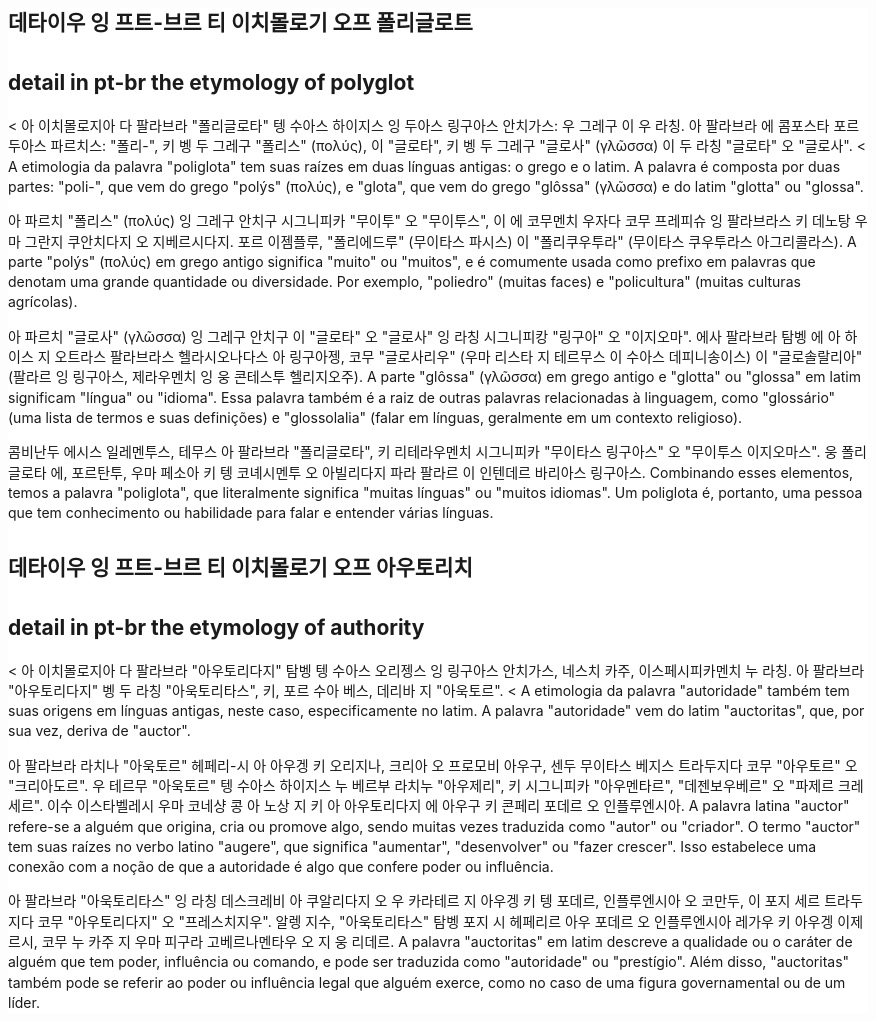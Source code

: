 
## 데타이우 잉 프트-브르 티 이치몰로기 오프 폴리글로트
## detail in pt-br the etymology of polyglot

< 아 이치몰로지아 다 팔라브라 "폴리글로타" 텡 수아스 하이지스 잉 두아스 링구아스 안치가스: 우 그레구 이 우 라칭. 아 팔라브라 에 콤포스타 포르 두아스 파르치스: "폴리-", 키 벵 두 그레구 "폴리스" (πολύς), 이 "글로타", 키 벵 두 그레구 "글로사" (γλῶσσα) 이 두 라칭 "글로타" 오 "글로사".
< A etimologia da palavra "poliglota" tem suas raízes em duas línguas antigas: o grego e o latim. A palavra é composta por duas partes: "poli-", que vem do grego "polýs" (πολύς), e "glota", que vem do grego "glôssa" (γλῶσσα) e do latim "glotta" ou "glossa".

아 파르치 "폴리스" (πολύς) 잉 그레구 안치구 시그니피카 "무이투" 오 "무이투스", 이 에 코무멘치 우자다 코무 프레피슈 잉 팔라브라스 키 데노탕 우마 그란지 쿠안치다지 오 지베르시다지. 포르 이젬플루, "폴리에드루" (무이타스 파시스) 이 "폴리쿠우투라" (무이타스 쿠우투라스 아그리콜라스).
A parte "polýs" (πολύς) em grego antigo significa "muito" ou "muitos", e é comumente usada como prefixo em palavras que denotam uma grande quantidade ou diversidade. Por exemplo, "poliedro" (muitas faces) e "policultura" (muitas culturas agrícolas).

아 파르치 "글로사" (γλῶσσα) 잉 그레구 안치구 이 "글로타" 오 "글로사" 잉 라칭 시그니피캉 "링구아" 오 "이지오마". 에사 팔라브라 탐벵 에 아 하이스 지 오트라스 팔라브라스 헬라시오나다스 아 링구아젱, 코무 "글로사리우" (우마 리스타 지 테르무스 이 수아스 데피니송이스) 이 "글로솔랄리아" (팔라르 잉 링구아스, 제라우멘치 잉 웅 콘테스투 헬리지오주).
A parte "glôssa" (γλῶσσα) em grego antigo e "glotta" ou "glossa" em latim significam "língua" ou "idioma". Essa palavra também é a raiz de outras palavras relacionadas à linguagem, como "glossário" (uma lista de termos e suas definições) e "glossolalia" (falar em línguas, geralmente em um contexto religioso).

콤비난두 에시스 일레멘투스, 테무스 아 팔라브라 "폴리글로타", 키 리테라우멘치 시그니피카 "무이타스 링구아스" 오 "무이투스 이지오마스". 웅 폴리글로타 에, 포르탄투, 우마 페소아 키 텡 코녜시멘투 오 아빌리다지 파라 팔라르 이 인텐데르 바리아스 링구아스.
Combinando esses elementos, temos a palavra "poliglota", que literalmente significa "muitas línguas" ou "muitos idiomas". Um poliglota é, portanto, uma pessoa que tem conhecimento ou habilidade para falar e entender várias línguas.

## 데타이우 잉 프트-브르 티 이치몰로기 오프 아우토리치
## detail in pt-br the etymology of authority

< 아 이치몰로지아 다 팔라브라 "아우토리다지" 탐벵 텡 수아스 오리젱스 잉 링구아스 안치가스, 네스치 카주, 이스페시피카멘치 누 라칭. 아 팔라브라 "아우토리다지" 벵 두 라칭 "아욱토리타스", 키, 포르 수아 베스, 데리바 지 "아욱토르".
< A etimologia da palavra "autoridade" também tem suas origens em línguas antigas, neste caso, especificamente no latim. A palavra "autoridade" vem do latim "auctoritas", que, por sua vez, deriva de "auctor".

아 팔라브라 라치나 "아욱토르" 헤페리-시 아 아우겡 키 오리지나, 크리아 오 프로모비 아우구, 센두 무이타스 베지스 트라두지다 코무 "아우토르" 오 "크리아도르". 우 테르무 "아욱토르" 텡 수아스 하이지스 누 베르부 라치누 "아우제리", 키 시그니피카 "아우멘타르", "데젠보우베르" 오 "파제르 크레세르". 이수 이스타벨레시 우마 코네샹 콩 아 노상 지 키 아 아우토리다지 에 아우구 키 콘페리 포데르 오 인플루엔시아.
A palavra latina "auctor" refere-se a alguém que origina, cria ou promove algo, sendo muitas vezes traduzida como "autor" ou "criador". O termo "auctor" tem suas raízes no verbo latino "augere", que significa "aumentar", "desenvolver" ou "fazer crescer". Isso estabelece uma conexão com a noção de que a autoridade é algo que confere poder ou influência.

아 팔라브라 "아욱토리타스" 잉 라칭 데스크레비 아 쿠알리다지 오 우 카라테르 지 아우겡 키 텡 포데르, 인플루엔시아 오 코만두, 이 포지 세르 트라두지다 코무 "아우토리다지" 오 "프레스치지우". 알렝 지수, "아욱토리타스" 탐벵 포지 시 헤페리르 아우 포데르 오 인플루엔시아 레가우 키 아우겡 이제르시, 코무 누 카주 지 우마 피구라 고베르나멘타우 오 지 웅 리데르.
A palavra "auctoritas" em latim descreve a qualidade ou o caráter de alguém que tem poder, influência ou comando, e pode ser traduzida como "autoridade" ou "prestígio". Além disso, "auctoritas" também pode se referir ao poder ou influência legal que alguém exerce, como no caso de uma figura governamental ou de um líder.
